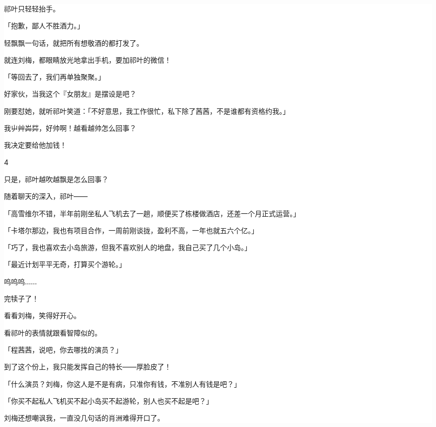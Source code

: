祁叶只轻轻抬手。


「抱歉，鄙人不胜酒力。」


轻飘飘一句话，就把所有想敬酒的都打发了。


就连刘梅，都眼睛放光地拿出手机，要加祁叶的微信！


「等回去了，我们再单独聚聚。」


好家伙，当我这个『女朋友』是摆设是吧？


刚要怼她，就听祁叶笑道：「不好意思，我工作很忙，私下除了茜茜，不是谁都有资格约我。」


我屮艸芔茻，好帅啊！越看越帅怎么回事？


我决定要给他加钱！


4


只是，祁叶越吹越飘是怎么回事？


随着聊天的深入，祁叶——


「高雪维尔不错，半年前刚坐私人飞机去了一趟，顺便买了栋楼做酒店，还差一个月正式运营。」


「卡塔尔那边，我也有项目合作，一周前刚谈拢，盈利不高，一年也就五六个亿。」


「巧了，我也喜欢去小岛旅游，但我不喜欢别人的地盘，我自己买了几个小岛。」


「最近计划平平无奇，打算买个游轮。」


呜呜呜……


完犊子了！


看看刘梅，笑得好开心。


看祁叶的表情就跟看智障似的。


「程茜茜，说吧，你去哪找的演员？」


到了这个份上，我只能发挥自己的特长——厚脸皮了！


「什么演员？刘梅，你这人是不是有病，只准你有钱，不准别人有钱是吧？」


「你买不起私人飞机买不起小岛买不起游轮，别人也买不起是吧？」


刘梅还想嘲讽我，一直没几句话的肖洲难得开口了。
